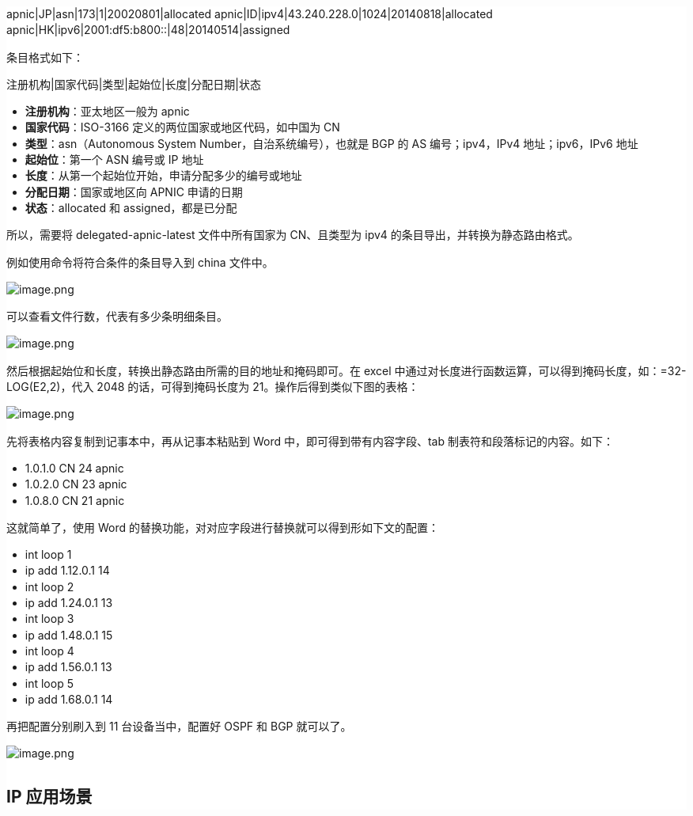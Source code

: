 apnic|JP|asn|173|1|20020801|allocated
apnic|ID|ipv4|43.240.228.0|1024|20140818|allocated
apnic|HK|ipv6|2001:df5:b800::|48|20140514|assigned

条目格式如下：

注册机构|国家代码|类型|起始位|长度|分配日期|状态

- **注册机构**：亚太地区一般为 apnic
- **国家代码**：ISO-3166 定义的两位国家或地区代码，如中国为 CN
- **类型**：asn（Autonomous System Number，自治系统编号），也就是 BGP 的 AS 编号；ipv4，IPv4 地址；ipv6，IPv6 地址
- **起始位**：第一个 ASN 编号或 IP 地址
- **长度**：从第一个起始位开始，申请分配多少的编号或地址
- **分配日期**：国家或地区向 APNIC 申请的日期
- **状态**：allocated 和 assigned，都是已分配

所以，需要将 delegated-apnic-latest 文件中所有国家为 CN、且类型为 ipv4 的条目导出，并转换为静态路由格式。

例如使用命令将符合条件的条目导入到 china 文件中。

![image.png](https://notes-learning.oss-cn-beijing.aliyuncs.com/nahgxm/1646295854726-90496001-56ba-4bbb-9e7c-48568a601999.png)

可以查看文件行数，代表有多少条明细条目。

![image.png](https://notes-learning.oss-cn-beijing.aliyuncs.com/nahgxm/1646295854636-89ef24bb-cb5c-4832-a3af-bcc97cffc042.png)

然后根据起始位和长度，转换出静态路由所需的目的地址和掩码即可。在 excel 中通过对长度进行函数运算，可以得到掩码长度，如：=32-LOG(E2,2)，代入 2048 的话，可得到掩码长度为 21。操作后得到类似下图的表格：

![image.png](https://notes-learning.oss-cn-beijing.aliyuncs.com/nahgxm/1646295854710-c698ce59-e5fb-4e59-97cc-77a1a81bfc81.png)

先将表格内容复制到记事本中，再从记事本粘贴到 Word 中，即可得到带有内容字段、tab 制表符和段落标记的内容。如下：

- 1.0.1.0 CN 24 apnic
- 1.0.2.0 CN 23 apnic
- 1.0.8.0 CN 21 apnic

这就简单了，使用 Word 的替换功能，对对应字段进行替换就可以得到形如下文的配置：

- int loop 1
- ip add 1.12.0.1 14
- int loop 2
- ip add 1.24.0.1 13
- int loop 3
- ip add 1.48.0.1 15
- int loop 4
- ip add 1.56.0.1 13
- int loop 5
- ip add 1.68.0.1 14

再把配置分别刷入到 11 台设备当中，配置好 OSPF 和 BGP 就可以了。

![image.png](https://notes-learning.oss-cn-beijing.aliyuncs.com/nahgxm/1646295854663-30f55fe1-a908-42e8-8b91-e95b33552417.png)

## IP 应用场景
